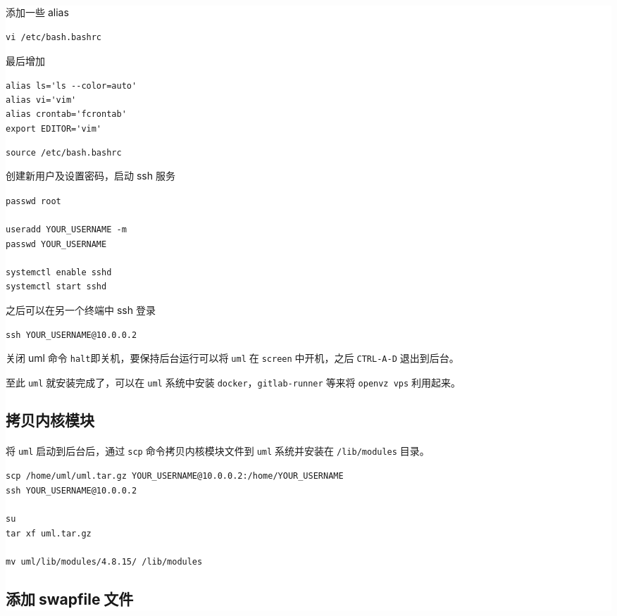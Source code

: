 添加一些 alias

```
vi /etc/bash.bashrc
```

最后增加

```
alias ls='ls --color=auto'
alias vi='vim'
alias crontab='fcrontab'
export EDITOR='vim'
```

```
source /etc/bash.bashrc
```

创建新用户及设置密码，启动 ssh 服务

```
passwd root

useradd YOUR_USERNAME -m
passwd YOUR_USERNAME

systemctl enable sshd
systemctl start sshd
```

之后可以在另一个终端中 ssh 登录

```
ssh YOUR_USERNAME@10.0.0.2
```

关闭 uml 命令 `halt`即关机，要保持后台运行可以将 `uml` 在 `screen` 中开机，之后 `CTRL-A-D` 退出到后台。

至此 `uml` 就安装完成了，可以在 `uml` 系统中安装 `docker`，`gitlab-runner` 等来将 `openvz vps` 利用起来。


## 拷贝内核模块

将 `uml` 启动到后台后，通过 `scp` 命令拷贝内核模块文件到 `uml` 系统并安装在 `/lib/modules` 目录。

```
scp /home/uml/uml.tar.gz YOUR_USERNAME@10.0.0.2:/home/YOUR_USERNAME
ssh YOUR_USERNAME@10.0.0.2

su
tar xf uml.tar.gz

mv uml/lib/modules/4.8.15/ /lib/modules
```

## 添加 swapfile 文件
